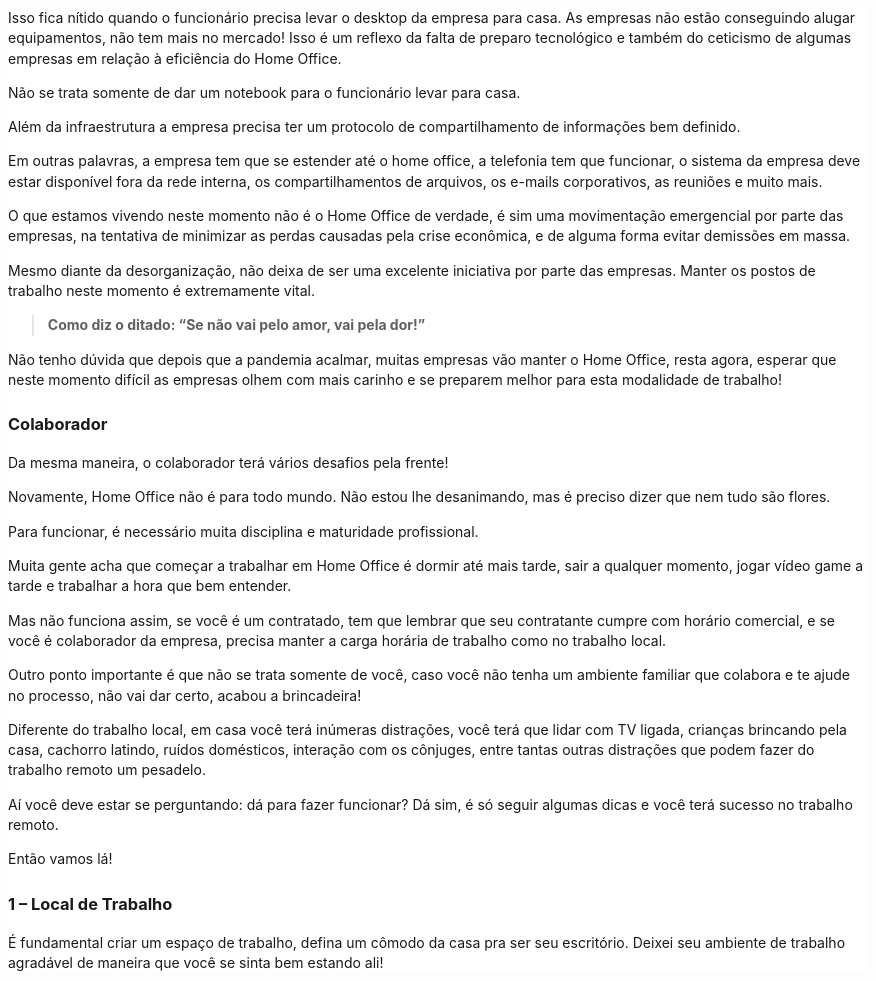 Isso fica nítido quando o funcionário precisa levar o desktop da empresa para casa. As empresas não estão conseguindo alugar equipamentos, não tem mais no mercado! Isso é um reflexo da falta de preparo tecnológico e também do ceticismo de algumas empresas em relação à eficiência do Home Office.

Não se trata somente de dar um notebook para o funcionário levar para casa.

Além da infraestrutura a empresa precisa ter um protocolo de compartilhamento de informações bem definido.

Em outras palavras, a empresa tem que se estender até o home office, a telefonia tem que funcionar, o sistema da empresa deve estar disponível fora da rede interna, os compartilhamentos de arquivos, os e-mails corporativos, as reuniões e muito mais.

O que estamos vivendo neste momento não é o Home Office de verdade, é sim uma movimentação emergencial por parte das empresas, na tentativa de minimizar as perdas causadas pela crise econômica, e de alguma forma evitar demissões em massa.

Mesmo diante da desorganização, não deixa de ser uma excelente iniciativa por parte das empresas. Manter os postos de trabalho neste momento é extremamente vital.

>**Como diz o ditado: “Se não vai pelo amor, vai pela dor!”**

Não tenho dúvida que depois que a pandemia acalmar, muitas empresas vão manter o Home Office, resta agora, esperar que neste momento difícil as empresas olhem com mais carinho e se preparem melhor para esta modalidade de trabalho!

### **Colaborador**

Da mesma maneira, o colaborador terá vários desafios pela frente!

Novamente, Home Office não é para todo mundo. Não estou lhe desanimando, mas é preciso dizer que nem tudo são flores.

Para funcionar, é necessário muita disciplina e maturidade profissional.

Muita gente acha que começar a trabalhar em Home Office é dormir até mais tarde, sair a qualquer momento, jogar vídeo game a tarde e trabalhar a hora que bem entender.

Mas não funciona assim, se você é um contratado, tem que lembrar que seu contratante cumpre com horário comercial, e se você é colaborador da empresa, precisa manter a carga horária de trabalho como no trabalho local.

Outro ponto importante é que não se trata somente de você, caso você não tenha um ambiente familiar que colabora e te ajude no processo, não vai dar certo, acabou a brincadeira!

Diferente do trabalho local, em casa você terá inúmeras distrações, você terá que lidar com TV ligada, crianças brincando pela casa, cachorro latindo, ruídos domésticos, interação com os cônjuges, entre tantas outras distrações que podem fazer do trabalho remoto um pesadelo.

Aí você deve estar se perguntando: dá para fazer funcionar? Dá sim, é só seguir algumas dicas e você terá sucesso no trabalho remoto.

Então vamos lá!

### **1 – Local de Trabalho**

É fundamental criar um espaço de trabalho, defina um cômodo da casa pra ser seu escritório. Deixei seu ambiente de trabalho agradável de maneira que você se sinta bem estando ali!
